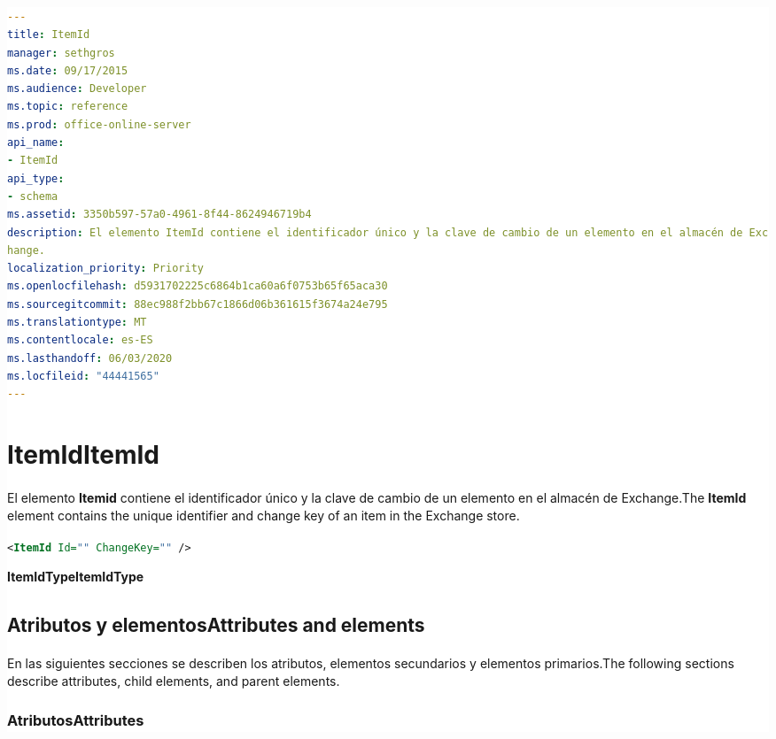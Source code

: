 ```yaml
---
title: ItemId
manager: sethgros
ms.date: 09/17/2015
ms.audience: Developer
ms.topic: reference
ms.prod: office-online-server
api_name:
- ItemId
api_type:
- schema
ms.assetid: 3350b597-57a0-4961-8f44-8624946719b4
description: El elemento ItemId contiene el identificador único y la clave de cambio de un elemento en el almacén de Exchange.
localization_priority: Priority
ms.openlocfilehash: d5931702225c6864b1ca60a6f0753b65f65aca30
ms.sourcegitcommit: 88ec988f2bb67c1866d06b361615f3674a24e795
ms.translationtype: MT
ms.contentlocale: es-ES
ms.lasthandoff: 06/03/2020
ms.locfileid: "44441565"
---
```

# <a name="itemid"></a><span data-ttu-id="f8a4b-103">ItemId</span><span class="sxs-lookup"><span data-stu-id="f8a4b-103">ItemId</span></span>

<span data-ttu-id="f8a4b-104">El elemento **Itemid** contiene el identificador único y la clave de cambio de un elemento en el almacén de Exchange.</span><span class="sxs-lookup"><span data-stu-id="f8a4b-104">The **ItemId** element contains the unique identifier and change key of an item in the Exchange store.</span></span> 
  
```XML
<ItemId Id="" ChangeKey="" />
```

 <span data-ttu-id="f8a4b-105">**ItemIdType**</span><span class="sxs-lookup"><span data-stu-id="f8a4b-105">**ItemIdType**</span></span>
## <a name="attributes-and-elements"></a><span data-ttu-id="f8a4b-106">Atributos y elementos</span><span class="sxs-lookup"><span data-stu-id="f8a4b-106">Attributes and elements</span></span>

<span data-ttu-id="f8a4b-107">En las siguientes secciones se describen los atributos, elementos secundarios y elementos primarios.</span><span class="sxs-lookup"><span data-stu-id="f8a4b-107">The following sections describe attributes, child elements, and parent elements.</span></span>
  
### <a name="attributes"></a><span data-ttu-id="f8a4b-108">Atributos</span><span class="sxs-lookup"><span data-stu-id="f8a4b-108">Attributes</span></span>
